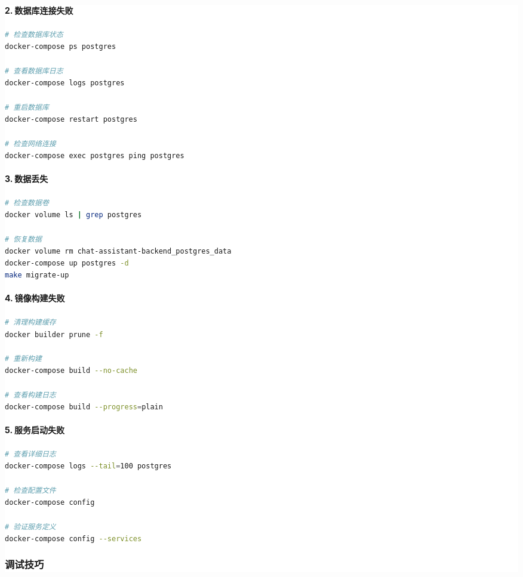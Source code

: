 #### 2. 数据库连接失败

```bash
# 检查数据库状态
docker-compose ps postgres

# 查看数据库日志
docker-compose logs postgres

# 重启数据库
docker-compose restart postgres

# 检查网络连接
docker-compose exec postgres ping postgres
```

#### 3. 数据丢失

```bash
# 检查数据卷
docker volume ls | grep postgres

# 恢复数据
docker volume rm chat-assistant-backend_postgres_data
docker-compose up postgres -d
make migrate-up
```

#### 4. 镜像构建失败

```bash
# 清理构建缓存
docker builder prune -f

# 重新构建
docker-compose build --no-cache

# 查看构建日志
docker-compose build --progress=plain
```

#### 5. 服务启动失败

```bash
# 查看详细日志
docker-compose logs --tail=100 postgres

# 检查配置文件
docker-compose config

# 验证服务定义
docker-compose config --services
```

### 调试技巧
